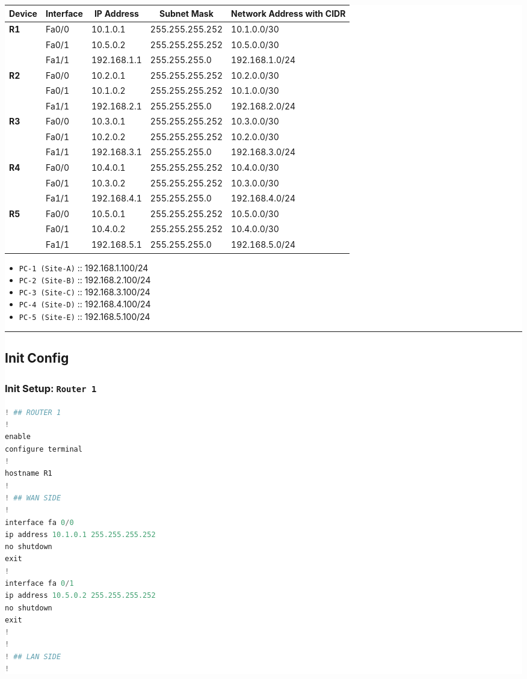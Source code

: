 | Device  | Interface | IP Address   | Subnet Mask      | Network Address with CIDR |
|---------|-----------|--------------|------------------|---------------------------|
| **R1**  | Fa0/0    | 10.1.0.1      | 255.255.255.252  | 10.1.0.0/30               |
|         | Fa0/1    | 10.5.0.2      | 255.255.255.252  | 10.5.0.0/30               |
|         | Fa1/1    | 192.168.1.1   | 255.255.255.0    | 192.168.1.0/24            |
| **R2**  | Fa0/0    | 10.2.0.1      | 255.255.255.252  | 10.2.0.0/30               |
|         | Fa0/1    | 10.1.0.2      | 255.255.255.252  | 10.1.0.0/30               |
|         | Fa1/1    | 192.168.2.1   | 255.255.255.0    | 192.168.2.0/24            |
| **R3**  | Fa0/0    | 10.3.0.1      | 255.255.255.252  | 10.3.0.0/30               |
|         | Fa0/1    | 10.2.0.2      | 255.255.255.252  | 10.2.0.0/30               |
|         | Fa1/1    | 192.168.3.1   | 255.255.255.0    | 192.168.3.0/24            |
| **R4**  | Fa0/0    | 10.4.0.1      | 255.255.255.252  | 10.4.0.0/30               |
|         | Fa0/1    | 10.3.0.2      | 255.255.255.252  | 10.3.0.0/30               |
|         | Fa1/1    | 192.168.4.1   | 255.255.255.0    | 192.168.4.0/24            |
| **R5**  | Fa0/0    | 10.5.0.1      | 255.255.255.252  | 10.5.0.0/30               |
|         | Fa0/1    | 10.4.0.2      | 255.255.255.252  | 10.4.0.0/30               |
|         | Fa1/1    | 192.168.5.1   | 255.255.255.0    | 192.168.5.0/24            |

- `PC-1 (Site-A)` :: 192.168.1.100/24
- `PC-2 (Site-B)` :: 192.168.2.100/24
- `PC-3 (Site-C)` :: 192.168.3.100/24
- `PC-4 (Site-D)` :: 192.168.4.100/24
- `PC-5 (Site-E)` :: 192.168.5.100/24
  
---

## Init Config


### Init Setup: `Router 1`

````py
! ## ROUTER 1
!
enable
configure terminal
!
hostname R1
!
! ## WAN SIDE
!
interface fa 0/0
ip address 10.1.0.1 255.255.255.252
no shutdown
exit
!
interface fa 0/1
ip address 10.5.0.2 255.255.255.252
no shutdown
exit
!
!
! ## LAN SIDE
!
````